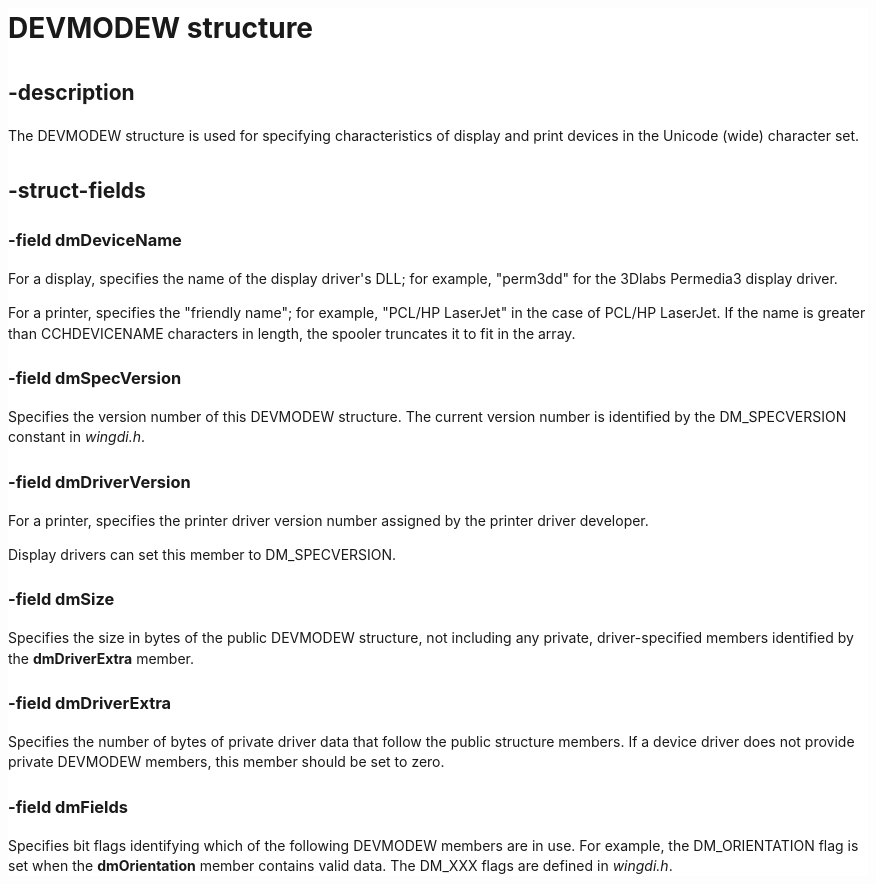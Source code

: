 
# DEVMODEW structure


## -description


The DEVMODEW structure is used for specifying characteristics of display and print devices in the Unicode (wide) character set.


## -struct-fields




### -field dmDeviceName

For a display, specifies the name of the display driver's DLL; for example, "perm3dd" for the 3Dlabs Permedia3 display driver.

For a printer, specifies the "friendly name"; for example, "PCL/HP LaserJet" in the case of PCL/HP LaserJet. If the name is greater than CCHDEVICENAME characters in length, the spooler truncates it to fit in the array.


### -field dmSpecVersion

Specifies the version number of this DEVMODEW structure. The current version number is identified by the DM_SPECVERSION constant in <i>wingdi.h</i>.


### -field dmDriverVersion

For a printer, specifies the printer driver version number assigned by the printer driver developer.

Display drivers can set this member to DM_SPECVERSION.  


### -field dmSize

Specifies the size in bytes of the public DEVMODEW structure, not including any private, driver-specified members identified by the <b>dmDriverExtra</b> member.


### -field dmDriverExtra

Specifies the number of bytes of private driver data that follow the public structure members. If a device driver does not provide private DEVMODEW members, this member should be set to zero.


### -field dmFields

Specifies bit flags identifying which of the following DEVMODEW members are in use. For example, the DM_ORIENTATION flag is set when the <b>dmOrientation</b> member contains valid data. The DM_XXX flags are defined in <i>wingdi.h</i>.
